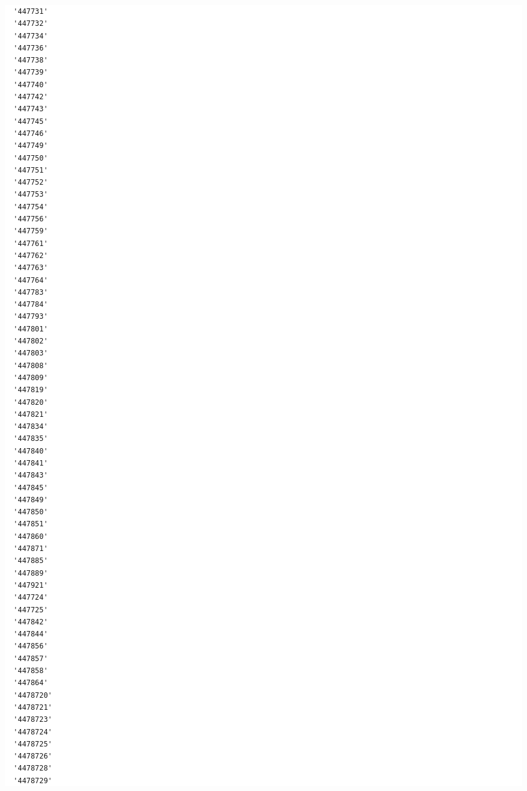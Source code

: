       '447731'
      '447732'
      '447734'
      '447736'
      '447738'
      '447739'
      '447740'
      '447742'
      '447743'
      '447745'
      '447746'
      '447749'
      '447750'
      '447751'
      '447752'
      '447753'
      '447754'
      '447756'
      '447759'
      '447761'
      '447762'
      '447763'
      '447764'
      '447783'
      '447784'
      '447793'
      '447801'
      '447802'
      '447803'
      '447808'
      '447809'
      '447819'
      '447820'
      '447821'
      '447834'
      '447835'
      '447840'
      '447841'
      '447843'
      '447845'
      '447849'
      '447850'
      '447851'
      '447860'
      '447871'
      '447885'
      '447889'
      '447921'
      '447724'
      '447725'
      '447842'
      '447844'
      '447856'
      '447857'
      '447858'
      '447864'
      '4478720'
      '4478721'
      '4478723'
      '4478724'
      '4478725'
      '4478726'
      '4478728'
      '4478729'